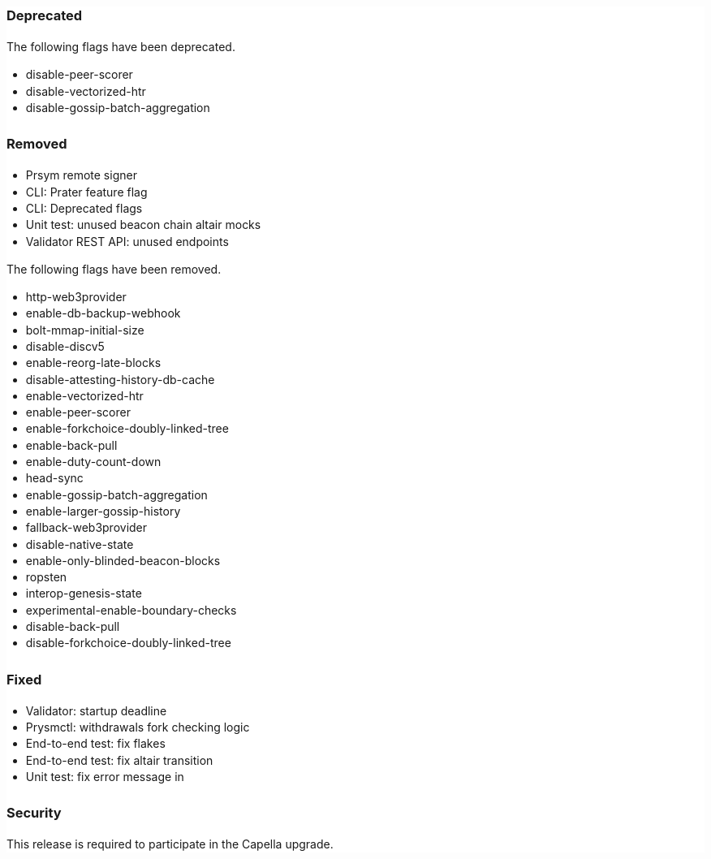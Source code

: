### Deprecated

The following flags have been deprecated.

- disable-peer-scorer
- disable-vectorized-htr
- disable-gossip-batch-aggregation

### Removed

- Prsym remote signer
- CLI: Prater feature flag
- CLI: Deprecated flags
- Unit test: unused beacon chain altair mocks
- Validator REST API: unused endpoints

The following flags have been removed.

- http-web3provider
- enable-db-backup-webhook
- bolt-mmap-initial-size
- disable-discv5
- enable-reorg-late-blocks
- disable-attesting-history-db-cache
- enable-vectorized-htr
- enable-peer-scorer
- enable-forkchoice-doubly-linked-tree
- enable-back-pull
- enable-duty-count-down
- head-sync
- enable-gossip-batch-aggregation
- enable-larger-gossip-history
- fallback-web3provider
- disable-native-state
- enable-only-blinded-beacon-blocks
- ropsten
- interop-genesis-state
- experimental-enable-boundary-checks
- disable-back-pull
- disable-forkchoice-doubly-linked-tree

### Fixed

- Validator: startup deadline
- Prysmctl: withdrawals fork checking logic
- End-to-end test: fix flakes
- End-to-end test: fix altair transition
- Unit test: fix error message in

### Security

This release is required to participate in the Capella upgrade.
